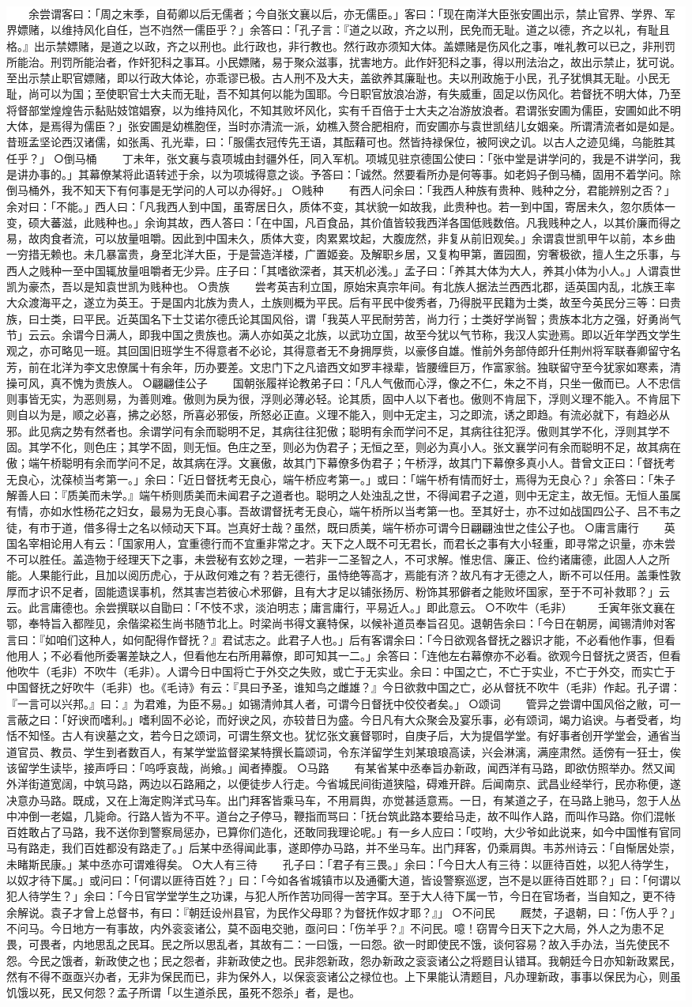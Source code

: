 　　余尝谓客曰：「周之末季，自荀卿以后无儒者；今自张文襄以后，亦无儒臣。」客曰：「现在南洋大臣张安圃出示，禁止官界、学界、军界嫖赌，以维持风化自任，岂不岿然一儒臣乎？」余答曰：「孔子言：『道之以政，齐之以刑，民免而无耻。道之以德，齐之以礼，有耻且格。』出示禁嫖赌，是道之以政，齐之以刑也。此行政也，非行教也。然行政亦须知大体。盖嫖赌是伤风化之事，唯礼教可以已之，非刑罚所能治。刑罚所能治者，作奸犯科之事耳。小民嫖赌，易于聚众滋事，扰害地方。此作奸犯科之事，得以刑法治之，故出示禁止，犹可说。至出示禁止职官嫖赌，即以行政大体论，亦乖谬已极。古人刑不及大夫，盖欲养其廉耻也。夫以刑政施于小民，孔子犹惧其无耻。小民无耻，尚可以为国；至使职官士大夫而无耻，吾不知其何以能为国耶。今日职官放浪冶游，有失威重，固足以伤风化。若督抚不明大体，乃至将督部堂煌煌告示黏贴妓馆娼寮，以为维持风化，不知其败坏风化，实有千百倍于士大夫之冶游放浪者。君谓张安圃为儒臣，安圃如此不明大体，是焉得为儒臣？」张安圃是幼樵胞侄，当时亦清流一派，幼樵入赘合肥相府，而安圃亦与袁世凯结儿女姻亲。所谓清流者如是如是。昔班孟坚论西汉诸儒，如张禹、孔光辈，曰：「服儒衣冠传先王语，其酝藉可也。然皆持禄保位，被阿谀之讥。以古人之迹见绳，乌能胜其任乎？」
○倒马桶
　　丁未年，张文襄与袁项城由封疆外任，同入军机。项城见驻京德国公使曰：「张中堂是讲学问的，我是不讲学问，我是讲办事的。」其幕僚某将此语转述于余，以为项城得意之谈。予答曰：「诚然。然要看所办是何等事。如老妈子倒马桶，固用不着学问。除倒马桶外，我不知天下有何事是无学问的人可以办得好。」
○贱种
　　有西人问余曰：「我西人种族有贵种、贱种之分，君能辨别之否？」余对曰：「不能。」西人曰：「凡我西人到中国，虽寄居日久，质体不变，其状貌一如故我，此贵种也。若一到中国，寄居未久，忽尔质体一变，硕大蕃滋，此贱种也。」余询其故，西人答曰：「在中国，凡百食品，其价值皆较我西洋各国低贱数倍。凡我贱种之人，以其价廉而得之易，故肉食者流，可以放量咀嚼。因此到中国未久，质体大变，肉累累坟起，大腹庞然，非复从前旧观矣。」余谓袁世凯甲午以前，本乡曲一穷措无赖也。未几暴富贵，身至北洋大臣，于是营造洋楼，广置姬妾。及解职乡居，又复构甲第，置园囿，穷奢极欲，擅人生之乐事，与西人之贱种一至中国辄放量咀嚼者无少异。庄子曰：「其嗜欲深者，其天机必浅。」孟子曰：「养其大体为大人，养其小体为小人。」人谓袁世凯为豪杰，吾以是知袁世凯为贱种也。
○贵族
　　尝考英吉利立国，原始宋真宗年间。有北族人据法兰西西北郡，适英国内乱，北族王率大众渡海平之，遂立为英王。于是国内北族为贵人，土族则概为平民。后有平民中俊秀者，乃得脱平民籍为士类，故至今英民分三等：曰贵族，曰士类，曰平民。近英国名下士艾诺尔德氏论其国风俗，谓「我英人平民耐劳苦，尚力行；士类好学尚智；贵族本北方之强，好勇尚气节」云云。余谓今日满人，即我中国之贵族也。满人亦如英之北族，以武功立国，故至今犹以气节称，我汉人实逊焉。即以近年学西文学生观之，亦可略见一班。其回国旧班学生不得意者不必论，其得意者无不身拥厚赀，以豪侈自雄。惟前外务部侍郎升任荆州将军联春卿留守名芳，前在北洋为李文忠僚属十有余年，历办要差。文忠门下之凡谙西文如罗丰禄辈，皆腰缠巨万，作富家翁。独联留守至今犹家如寒素，清操可风，真不愧为贵族人。
○翩翩佳公子
　　国朝张履祥论教弟子曰：「凡人气傲而心浮，像之不仁，朱之不肖，只坐一傲而已。人不忠信则事皆无实，为恶则易，为善则难。傲则为戾为很，浮则必薄必轻。论其质，固中人以下者也。傲则不肯屈下，浮则义理不能入。不肯屈下则自以为是，顺之必喜，拂之必怒，所喜必邪佞，所怒必正直。义理不能入，则中无定主，习之即流，诱之即趋。有流必就下，有趋必从邪。此见病之势有然者也。余谓学问有余而聪明不足，其病往往犯傲；聪明有余而学问不足，其病往往犯浮。傲则其学不化，浮则其学不固。其学不化，则色庄；其学不固，则无恒。色庄之至，则必为伪君子；无恒之至，则必为真小人。张文襄学问有余而聪明不足，故其病在傲；端午桥聪明有余而学问不足，故其病在浮。文襄傲，故其门下幕僚多伪君子；午桥浮，故其门下幕僚多真小人。昔曾文正曰：「督抚考无良心，沈葆桢当考第一。」余曰：「近日督抚考无良心，端午桥应考第一。」或曰：「端午桥有情而好士，焉得为无良心？」余答曰：「朱子解善人曰：『质美而未学。』端午桥则质美而未闻君子之道者也。聪明之人处浊乱之世，不得闻君子之道，则中无定主，故无恒。无恒人虽属有情，亦如水性杨花之妇女，最易为无良心事。吾故谓督抚考无良心，端午桥所以当考第一也。至其好士，亦不过如战国四公子、吕不韦之徒，有市于道，借多得士之名以倾动天下耳。岂真好士哉？虽然，既曰质美，端午桥亦可谓今日翩翩浊世之佳公子也。
○庸言庸行
　　英国名宰相论用人有云：「国家用人，宜重德行而不宜重非常之才。天下之人既不可无君长，而君长之事有大小轻重，即寻常之识量，亦未尝不可以胜任。盖造物于经理天下之事，未尝秘有玄妙之理，一若非一二圣智之人，不可求解。惟忠信、廉正、俭约诸庸德，此固人人之所能。人果能行此，且加以阅历虎心，于从政何难之有？若无德行，虽恃绝等高才，焉能有济？故凡有才无德之人，断不可以任用。盖秉性敦厚而才识不足者，固能遗误事机，然其害岂若彼心术邪僻，且有大才足以铺张扬厉、粉饰其邪僻者之能败坏国家，至于不可补救耶？」云云。此言庸德也。余尝撰联以自勖曰：「不忮不求，淡泊明志；庸言庸行，平易近人。」即此意云。
○不吹牛（毛非）
　　壬寅年张文襄在鄂，奉特旨入都陛见，余偕梁崧生尚书随节北上。时梁尚书得文襄特保，以候补道员奉旨召见。退朝告余曰：「今日在朝房，闻锡清帅对客言曰：『如咱们这种人，如何配得作督抚？』君试志之。此君子人也。」后有客谓余曰：「今日欲观各督抚之器识才能，不必看他作事，但看他用人；不必看他所委署差缺之人，但看他左右所用幕僚，即可知其一二。」余答曰：「连他左右幕僚亦不必看。欲观今日督抚之贤否，但看他吹牛（毛非）不吹牛（毛非）。人谓今日中国将亡于外交之失败，或亡于无实业。余曰：中国之亡，不亡于实业，不亡于外交，而实亡于中国督抚之好吹牛（毛非）也。《毛诗》有云：『具曰予圣，谁知鸟之雌雄？』今日欲救中国之亡，必从督抚不吹牛（毛非）作起。孔子谓：『一言可以兴邦。』曰：』为君难，为臣不易。」如锡清帅其人者，可谓今日督抚中佼佼者矣。」
○颂词
　　管异之尝谓中国风俗之敝，可一言蔽之曰：「好谀而嗜利。」嗜利固不必论，而好谀之风，亦较昔日为盛。今日凡有大众聚会及宴乐事，必有颂词，竭力谄谀。与者受者，均恬不知怪。古人有谀墓之文，若今日之颂词，可谓生祭文也。犹忆张文襄督鄂时，自庚子后，大为提倡学堂。有好事者创开学堂会，通省当道官员、教员、学生到者数百人，有某学堂监督梁某特撰长篇颂词，令东洋留学生刘某琅琅高读，兴会淋漓，满座肃然。适傍有一狂士，俟该留学生读毕，接声呼曰：「呜呼哀哉，尚飨。」闻者捧腹。
○马路
　　有某省某中丞奉旨办新政，闻西洋有马路，即欲仿照举办。然又闻外洋街道宽阔，中筑马路，两边以石路厢之，以便徒步人行走。今省城民间街道狭隘，碍难开辟。后闻南京、武昌业经举行，民亦称便，遂决意办马路。既成，又在上海定购洋式马车。出门拜客皆乘马车，不用肩舆，亦觉甚适意焉。一日，有某道之子，在马路上驰马，忽于人丛中冲倒一老媪，几毙命。行路人皆为不平。道台之子停马，鞭指而骂曰：「抚台筑此路本要给马走，故不叫作人路，而叫作马路。你们混帐百姓敢占了马路，我不送你到警察局惩办，已算你们造化，还敢同我理论呢。」有一乡人应曰：「哎哟，大少爷如此说来，如今中国惟有官同马有路走，我们百姓都没有路走了。」后某中丞得闻此事，遂即停办马路，并不坐马车。出门拜客，仍乘肩舆。韦苏州诗云：「自惭居处崇，未睹斯民康。」某中丞亦可谓难得矣。
○大人有三待
　　孔子曰：「君子有三畏。」余曰：「今日大人有三待：以匪待百姓，以犯人待学生，以奴才待下属。」或问曰：「何谓以匪待百姓？」曰：「今如各省城镇市以及通衢大道，皆设警察巡逻，岂不是以匪待百姓耶？」曰：「何谓以犯人待学生？」余曰：「今日官学堂学生之功课，与犯人所作苦功同得一苦字耳。至于大人待下属一节，今日在官场者，当自知之，更不待余解说。袁子才曾上总督书，有曰：『朝廷设州县官，为民作父母耶？为督抚作奴才耶？』」
○不问民
　　厩焚，子退朝，曰：「伤人乎？」不问马。今日地方一有事故，内外衮衮诸公，莫不函电交驰，亟问曰：「伤羊乎？』不问民。噫！窃胃今日天下之大局，外人之为患不足畏，可畏者，内地思乱之民耳。民之所以思乱者，其故有二：一曰饿，一曰怨。欲一时即使民不饿，谈何容易？故入手办法，当先使民不怨。今民之饿者，新政使之也；民之怨者，非新政使之也。民非怨新政，怨办新政之衮衮诸公之将题目认错耳。我朝廷今日亦知新政累民，然有不得不亟亟兴办者，无非为保民而已，非为保外人，以保衮衮诸公之禄位也。上下果能认清题目，凡办理新政，事事以保民为心，则虽饥饿以死，民又何怨？孟子所谓「以生道杀民，虽死不怨杀」者，是也。

